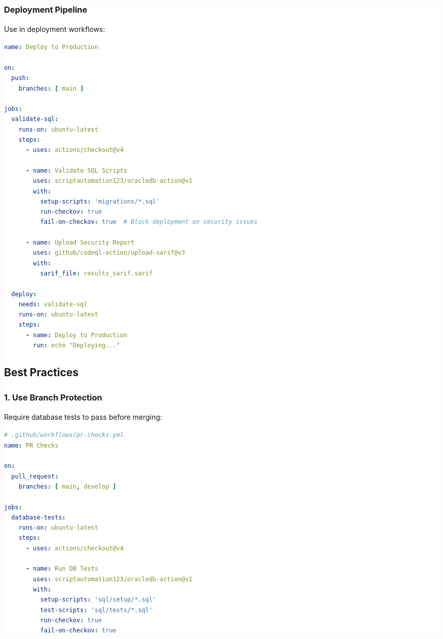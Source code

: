 
### Deployment Pipeline

Use in deployment workflows:

```yaml
name: Deploy to Production

on:
  push:
    branches: [ main ]

jobs:
  validate-sql:
    runs-on: ubuntu-latest
    steps:
      - uses: actions/checkout@v4
      
      - name: Validate SQL Scripts
        uses: scriptautomation123/oracledb-action@v1
        with:
          setup-scripts: 'migrations/*.sql'
          run-checkov: true
          fail-on-checkov: true  # Block deployment on security issues
      
      - name: Upload Security Report
        uses: github/codeql-action/upload-sarif@v3
        with:
          sarif_file: results_sarif.sarif
  
  deploy:
    needs: validate-sql
    runs-on: ubuntu-latest
    steps:
      - name: Deploy to Production
        run: echo "Deploying..."
```

## Best Practices

### 1. Use Branch Protection

Require database tests to pass before merging:

```yaml
# .github/workflows/pr-checks.yml
name: PR Checks

on:
  pull_request:
    branches: [ main, develop ]

jobs:
  database-tests:
    runs-on: ubuntu-latest
    steps:
      - uses: actions/checkout@v4
      
      - name: Run DB Tests
        uses: scriptautomation123/oracledb-action@v1
        with:
          setup-scripts: 'sql/setup/*.sql'
          test-scripts: 'sql/tests/*.sql'
          run-checkov: true
          fail-on-checkov: true
```